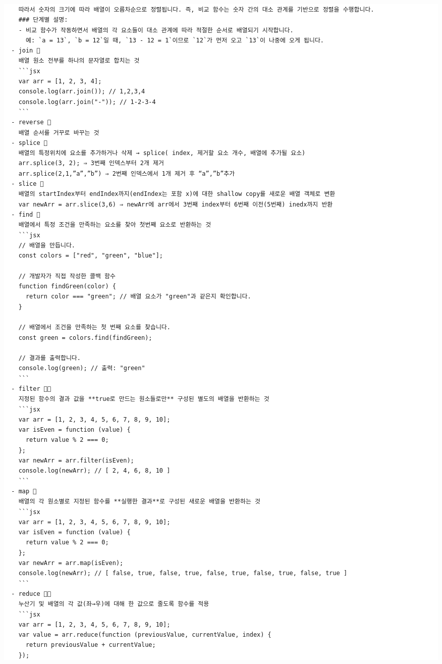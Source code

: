         따라서 숫자의 크기에 따라 배열이 오름차순으로 정렬됩니다. 즉, 비교 함수는 숫자 간의 대소 관계를 기반으로 정렬을 수행합니다.
        ### 단계별 설명:
        - 비교 함수가 작동하면서 배열의 각 요소들이 대소 관계에 따라 적절한 순서로 배열되기 시작합니다.
          예: `a = 13`, `b = 12`일 때, `13 - 12 = 1`이므로 `12`가 먼저 오고 `13`이 나중에 오게 됩니다.
      - join 🍠
        배열 원소 전부를 하나의 문자열로 합치는 것
        ```jsx
        var arr = [1, 2, 3, 4];
        console.log(arr.join()); // 1,2,3,4
        console.log(arr.join("-")); // 1-2-3-4
        ```
      - reverse 🍠
        배열 순서를 거꾸로 바꾸는 것
      - splice 🍠
        배열의 특정위치에 요소를 추가하거나 삭제 → splice( index, 제거할 요소 개수, 배열에 추가될 요소)
        arr.splice(3, 2); ⇒ 3번째 인덱스부터 2개 제거
        arr.splice(2,1,”a”,”b”) ⇒ 2번째 인덱스에서 1개 제거 후 “a”,”b”추가
      - slice 🍠
        배열의 startIndex부터 endIndex까지(endIndex는 포함 x)에 대한 shallow copy를 새로운 배열 객체로 변환
        var newArr = arr.slice(3,6) ⇒ newArr에 arr에서 3번째 index부터 6번째 이전(5번째) inedx까지 반환
      - find 🍠
        배열에서 특정 조건을 만족하는 요소를 찾아 첫번째 요소로 반환하는 것
        ```jsx
        // 배열을 만듭니다.
        const colors = ["red", "green", "blue"];

        // 개발자가 직접 작성한 콜백 함수
        function findGreen(color) {
          return color === "green"; // 배열 요소가 "green"과 같은지 확인합니다.
        }

        // 배열에서 조건을 만족하는 첫 번째 요소를 찾습니다.
        const green = colors.find(findGreen);

        // 결과를 출력합니다.
        console.log(green); // 출력: "green"
        ```
      - filter 🍠🍠
        지정된 함수의 결과 값을 **true로 만드는 원소들로만** 구성된 별도의 배열을 반환하는 것
        ```jsx
        var arr = [1, 2, 3, 4, 5, 6, 7, 8, 9, 10];
        var isEven = function (value) {
          return value % 2 === 0;
        };
        var newArr = arr.filter(isEven);
        console.log(newArr); // [ 2, 4, 6, 8, 10 ]
        ```
      - map 🍠
        배열의 각 원소별로 지정된 함수를 **실행한 결과**로 구성된 새로운 배열을 반환하는 것
        ```jsx
        var arr = [1, 2, 3, 4, 5, 6, 7, 8, 9, 10];
        var isEven = function (value) {
          return value % 2 === 0;
        };
        var newArr = arr.map(isEven);
        console.log(newArr); // [ false, true, false, true, false, true, false, true, false, true ]
        ```
      - reduce 🍠🍠
        누산기 및 배열의 각 값(좌→우)에 대해 한 값으로 줄도록 함수를 적용
        ```jsx
        var arr = [1, 2, 3, 4, 5, 6, 7, 8, 9, 10];
        var value = arr.reduce(function (previousValue, currentValue, index) {
          return previousValue + currentValue;
        });